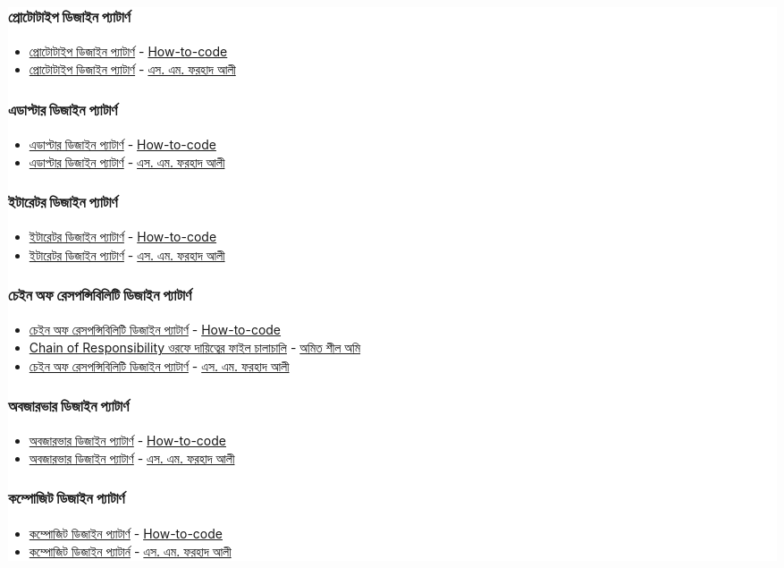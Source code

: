 ### প্রোটোটাইপ ডিজাইন প্যাটার্ণ

* [প্রোটোটাইপ ডিজাইন প্যাটার্ণ](http://architecture.howtocode.com.bd/design_patterns/prototype_pattern.html) - [How-to-code](http://www.howtocode.com.bd/)
* [প্রোটোটাইপ ডিজাইন প্যাটার্ণ](https://logicalforhad.wordpress.com/2013/06/24/%E0%A6%AA%E0%A7%8D%E0%A6%B0%E0%A7%8B%E0%A6%9F%E0%A7%8B%E0%A6%9F%E0%A6%BE%E0%A6%87%E0%A6%AA-%E0%A6%AA%E0%A7%8D%E0%A6%AF%E0%A6%BE%E0%A6%9F%E0%A6%BE%E0%A6%B0%E0%A7%8D%E0%A6%A8-prototype-pattern/) - [এস. এম. ফরহাদ আলী](https://www.facebook.com/logicalforhad)

### এডাপ্টার ডিজাইন প্যাটার্ণ

* [এডাপ্টার ডিজাইন প্যাটার্ণ](http://architecture.howtocode.com.bd/design_patterns/adapter_pattern.html) - [How-to-code](http://www.howtocode.com.bd/)
* [এডাপ্টার ডিজাইন প্যাটার্ণ](https://logicalforhad.wordpress.com/2013/07/07/%E0%A6%8F%E0%A6%A1%E0%A6%BE%E0%A6%AA%E0%A7%8D%E0%A6%9F%E0%A6%BE%E0%A6%B0-%E0%A6%AA%E0%A7%8D%E0%A6%AF%E0%A6%BE%E0%A6%9F%E0%A6%BE%E0%A6%B0%E0%A7%8D%E0%A6%A8-adapter-pattern/) - [এস. এম. ফরহাদ আলী](https://www.facebook.com/logicalforhad)

### ইটারেটর ডিজাইন প্যাটার্ণ

* [ইটারেটর ডিজাইন প্যাটার্ণ](http://architecture.howtocode.com.bd/design_patterns/iterator_pattern.html) - [How-to-code](http://www.howtocode.com.bd/)
* [ইটারেটর ডিজাইন প্যাটার্ণ](https://logicalforhad.wordpress.com/2013/10/25/iterator-%E0%A6%A1%E0%A6%BF%E0%A6%9C%E0%A6%BE%E0%A6%87%E0%A6%A8-%E0%A6%AA%E0%A7%8D%E0%A6%AF%E0%A6%BE%E0%A6%9F%E0%A6%BE%E0%A6%B0%E0%A7%8D%E0%A6%A8/) - [এস. এম. ফরহাদ আলী](https://www.facebook.com/logicalforhad)

### চেইন অফ রেসপন্সিবিলিটি ডিজাইন প্যাটার্ণ

* [চেইন অফ রেসপন্সিবিলিটি ডিজাইন প্যাটার্ণ](http://architecture.howtocode.com.bd/design_patterns/chain_of_responsibility.html) - [How-to-code](http://www.howtocode.com.bd/)
* [Chain of Responsibility ওরফে দায়িত্বের ফাইল চালাচালি](http://lordamit.blogspot.com/2012/06/chain-of-responsibility.html) - [অমিত শীল অমি](https://www.facebook.com/lordamit)
* [চেইন অফ রেসপন্সিবিলিটি ডিজাইন প্যাটার্ণ](https://logicalforhad.wordpress.com/2013/05/26/%E0%A6%9A%E0%A7%87%E0%A6%87%E0%A6%A8-%E0%A6%85%E0%A6%AB-%E0%A6%B0%E0%A7%87%E0%A6%A8%E0%A7%8D%E0%A6%B8%E0%A6%AA%E0%A6%A8%E0%A7%8D%E0%A6%B8%E0%A6%BF%E0%A6%AC%E0%A6%BF%E0%A6%B2%E0%A6%BF%E0%A6%9F%E0%A6%BF/) - [এস. এম. ফরহাদ আলী](https://www.facebook.com/logicalforhad)

### অবজারভার ডিজাইন প্যাটার্ণ

* [অবজারভার ডিজাইন প্যাটার্ণ](http://architecture.howtocode.com.bd/design_patterns/observer_pattern.html) - [How-to-code](http://www.howtocode.com.bd/)
* [অবজারভার ডিজাইন প্যাটার্ণ](https://logicalforhad.wordpress.com/2013/05/29/%E0%A6%85%E0%A6%AC%E0%A6%9C%E0%A6%BE%E0%A6%B0%E0%A6%AD%E0%A6%BE%E0%A6%B0-%E0%A6%AA%E0%A7%8D%E0%A6%AF%E0%A6%BE%E0%A6%9F%E0%A6%BE%E0%A6%B0%E0%A7%8D%E0%A6%A8-observer-pattern/) - [এস. এম. ফরহাদ আলী](https://www.facebook.com/logicalforhad)

### কম্পোজিট ডিজাইন প্যাটার্ণ

* [কম্পোজিট ডিজাইন প্যাটার্ণ](http://architecture.howtocode.com.bd/design_patterns/composite_design_pattern.html) - [How-to-code](http://www.howtocode.com.bd/)
* [কম্পোজিট ডিজাইন প্যাটার্ন](https://logicalforhad.wordpress.com/2015/04/26/%E0%A6%95%E0%A6%AE%E0%A7%8D%E0%A6%AA%E0%A7%8B%E0%A6%9C%E0%A6%BF%E0%A6%9F-%E0%A6%A1%E0%A6%BF%E0%A6%9C%E0%A6%BE%E0%A6%87%E0%A6%A8-%E0%A6%AA%E0%A7%8D%E0%A6%AF%E0%A6%BE%E0%A6%9F%E0%A6%BE%E0%A6%B0%E0%A7%8D/) - [এস. এম. ফরহাদ আলী](https://www.facebook.com/logicalforhad)
